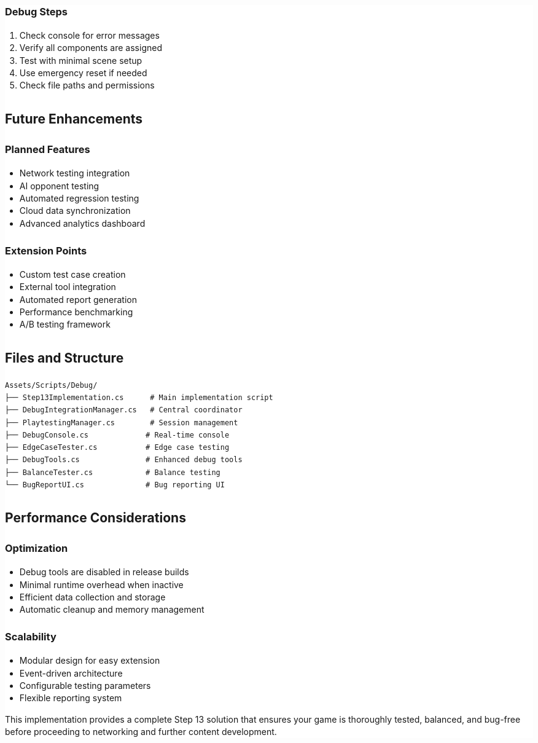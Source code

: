 ### Debug Steps
1. Check console for error messages
2. Verify all components are assigned
3. Test with minimal scene setup
4. Use emergency reset if needed
5. Check file paths and permissions

## Future Enhancements

### Planned Features
- Network testing integration
- AI opponent testing
- Automated regression testing
- Cloud data synchronization
- Advanced analytics dashboard

### Extension Points
- Custom test case creation
- External tool integration
- Automated report generation
- Performance benchmarking
- A/B testing framework

## Files and Structure

```
Assets/Scripts/Debug/
├── Step13Implementation.cs      # Main implementation script
├── DebugIntegrationManager.cs   # Central coordinator
├── PlaytestingManager.cs        # Session management
├── DebugConsole.cs             # Real-time console
├── EdgeCaseTester.cs           # Edge case testing
├── DebugTools.cs               # Enhanced debug tools
├── BalanceTester.cs            # Balance testing
└── BugReportUI.cs              # Bug reporting UI
```

## Performance Considerations

### Optimization
- Debug tools are disabled in release builds
- Minimal runtime overhead when inactive
- Efficient data collection and storage
- Automatic cleanup and memory management

### Scalability
- Modular design for easy extension
- Event-driven architecture
- Configurable testing parameters
- Flexible reporting system

This implementation provides a complete Step 13 solution that ensures your game is thoroughly tested, balanced, and bug-free before proceeding to networking and further content development.
